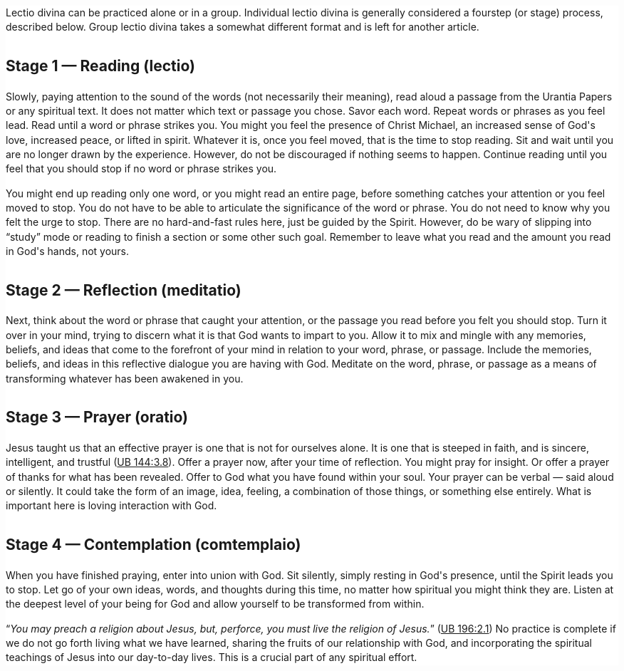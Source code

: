 Lectio divina can be practiced alone or in a group. Individual lectio divina is generally considered a fourstep (or stage) process, described below. Group lectio divina takes a somewhat different format and is left for another article.

## Stage 1 — Reading (lectio)

Slowly, paying attention to the sound of the words (not necessarily their meaning), read aloud a passage from the Urantia Papers or any spiritual text. It does not matter which text or passage you chose. Savor each word. Repeat words or phrases as you feel lead. Read until a word or phrase strikes you. You might you feel the presence of Christ Michael, an increased sense of God's love, increased peace, or lifted in spirit. Whatever it is, once you feel moved, that is the time to stop reading. Sit and wait until you are no longer drawn by the experience. However, do not be discouraged if nothing seems to happen. Continue reading until you feel that you should stop if no word or phrase strikes you.

You might end up reading only one word, or you might read an entire page, before something catches your attention or you feel moved to stop. You do not have to be able to articulate the significance of the word or phrase. You do not need to know why you felt the urge to stop. There are no hard-and-fast rules here, just be guided by the Spirit. However, do be wary of slipping into “study” mode or reading to finish a section or some other such goal. Remember to leave what you read and the amount you read in God's hands, not yours.

## Stage 2 — Reflection (meditatio)

Next, think about the word or phrase that caught your attention, or the passage you read before you felt you should stop. Turn it over in your mind, trying to discern what it is that God wants to impart to you. Allow it to mix and mingle with any memories, beliefs, and ideas that come to the forefront of your mind in relation to your word, phrase, or passage. Include the memories, beliefs, and ideas in this reflective dialogue you are having with God. Meditate on the word, phrase, or passage as a means of transforming whatever has been awakened in you.

## Stage 3 — Prayer (oratio)

Jesus taught us that an effective prayer is one that is not for ourselves alone. It is one that is steeped in faith, and is sincere, intelligent, and trustful (<a id="a84_160"></a>[UB 144:3.8](/en/The_Urantia_Book/144#p3_8)). Offer a prayer now, after your time of reflection. You might pray for insight. Or offer a prayer of thanks for what has been revealed. Offer to God what you have found within your soul. Your prayer can be verbal — said aloud or silently. It could take the form of an image, idea, feeling, a combination of those things, or something else entirely. What is important here is loving interaction with God.

## Stage 4 — Contemplation (comtemplaio)

When you have finished praying, enter into union with God. Sit silently, simply resting in God's presence, until the Spirit leads you to stop. Let go of your own ideas, words, and thoughts during this time, no matter how spiritual you might think they are. Listen at the deepest level of your being for God and allow yourself to be transformed from within.

“_You may preach a religion about Jesus, but, perforce, you must live the religion of Jesus._” (<a id="a90_96"></a>[UB 196:2.1](/en/The_Urantia_Book/196#p2_1)) No practice is complete if we do not go forth living what we have learned, sharing the fruits of our relationship with God, and incorporating the spiritual teachings of Jesus into our day-to-day lives. This is a crucial part of any spiritual effort.

